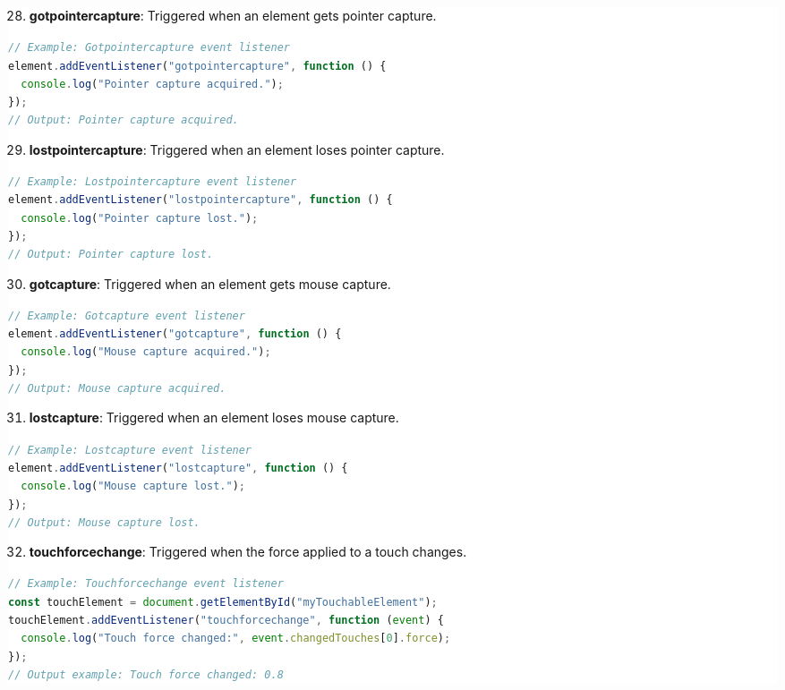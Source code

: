 28. **gotpointercapture**: Triggered when an element gets pointer capture.

```javascript
// Example: Gotpointercapture event listener
element.addEventListener("gotpointercapture", function () {
  console.log("Pointer capture acquired.");
});
// Output: Pointer capture acquired.
```

29. **lostpointercapture**: Triggered when an element loses pointer capture.

```javascript
// Example: Lostpointercapture event listener
element.addEventListener("lostpointercapture", function () {
  console.log("Pointer capture lost.");
});
// Output: Pointer capture lost.
```

30. **gotcapture**: Triggered when an element gets mouse capture.

```javascript
// Example: Gotcapture event listener
element.addEventListener("gotcapture", function () {
  console.log("Mouse capture acquired.");
});
// Output: Mouse capture acquired.
```

31. **lostcapture**: Triggered when an element loses mouse capture.

```javascript
// Example: Lostcapture event listener
element.addEventListener("lostcapture", function () {
  console.log("Mouse capture lost.");
});
// Output: Mouse capture lost.
```

32. **touchforcechange**: Triggered when the force applied to a touch changes.

```javascript
// Example: Touchforcechange event listener
const touchElement = document.getElementById("myTouchableElement");
touchElement.addEventListener("touchforcechange", function (event) {
  console.log("Touch force changed:", event.changedTouches[0].force);
});
// Output example: Touch force changed: 0.8
```
